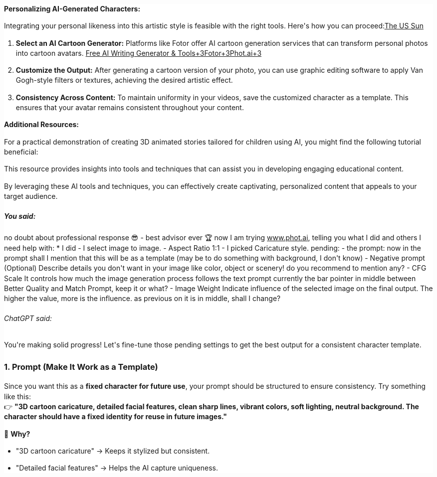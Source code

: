 **Personalizing AI-Generated Characters:**

Integrating your personal likeness into this artistic style is feasible with the right tools. Here's how you can proceed:[The US Sun](https://www.the-sun.com/tech/13879294/ai-studio-ghibli-portraits-without-chatgpt-plus/?utm_source=chatgpt.com)

1. **Select an AI Cartoon Generator:** Platforms like Fotor offer AI cartoon generation services that can transform personal photos into cartoon avatars. [Free AI Writing Generator & Tools+3Fotor+3Phot.ai+3](https://www.fotor.com/features/ai-cartoon-generator/?utm_source=chatgpt.com)
    
2. **Customize the Output:** After generating a cartoon version of your photo, you can use graphic editing software to apply Van Gogh-style filters or textures, achieving the desired artistic effect.
    
3. **Consistency Across Content:** To maintain uniformity in your videos, save the customized character as a template. This ensures that your avatar remains consistent throughout your content.
    

**Additional Resources:**

For a practical demonstration of creating 3D animated stories tailored for children using AI, you might find the following tutorial beneficial:

This resource provides insights into tools and techniques that can assist you in developing engaging educational content.

By leveraging these AI tools and techniques, you can effectively create captivating, personalized content that appeals to your target audience.

##### You said:

no doubt about professional response 😎 - best advisor ever 🏆 now I am trying www.phot.ai, telling you what I did and others I need help with: * I did - I select image to image. - Aspect Ratio 1:1 - I picked Caricature style. pending: - the prompt: now in the prompt shall I mention that this will be as a template (may be to do something with background, I don't know) - Negative prompt (Optional) Describe details you don't want in your image like color, object or scenery! do you recommend to mention any? - CFG Scale It controls how much the image generation process follows the text prompt currently the bar pointer in middle between Better Quality and Match Prompt, keep it or what? - Image Weight Indicate influence of the selected image on the final output. The higher the value, more is the influence. as previous on it is in middle, shall I change?

###### ChatGPT said:

You're making solid progress! Let's fine-tune those pending settings to get the best output for a consistent character template.

### **1. Prompt (Make It Work as a Template)**

Since you want this as a **fixed character for future use**, your prompt should be structured to ensure consistency. Try something like this:  
👉 **"3D cartoon caricature, detailed facial features, clean sharp lines, vibrant colors, soft lighting, neutral background. The character should have a fixed identity for reuse in future images."**

📌 **Why?**

- "3D cartoon caricature" → Keeps it stylized but consistent.
    
- "Detailed facial features" → Helps the AI capture uniqueness.
    